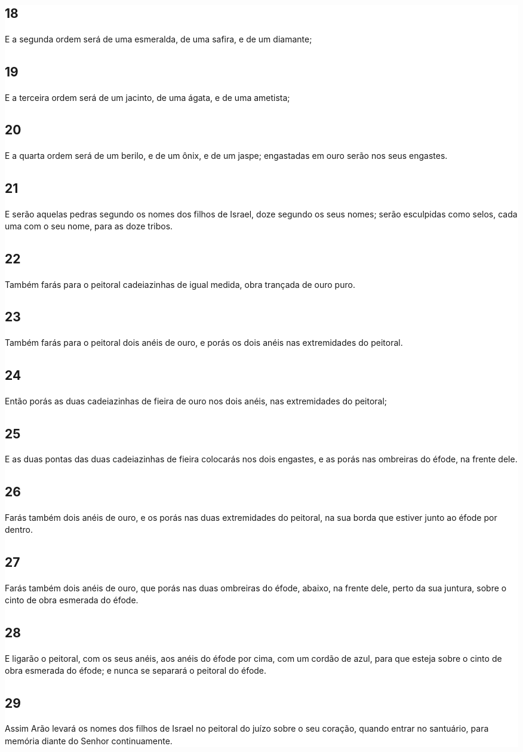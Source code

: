 ## 18
E a segunda ordem será de uma esmeralda, de uma safira, e de um diamante;

## 19
E a terceira ordem será de um jacinto, de uma ágata, e de uma ametista;

## 20
E a quarta ordem será de um berilo, e de um ônix, e de um jaspe; engastadas em ouro serão nos seus engastes.

## 21
E serão aquelas pedras segundo os nomes dos filhos de Israel, doze segundo os seus nomes; serão esculpidas como selos, cada uma com o seu nome, para as doze tribos.

## 22
Também farás para o peitoral cadeiazinhas de igual medida, obra trançada de ouro puro.

## 23
Também farás para o peitoral dois anéis de ouro, e porás os dois anéis nas extremidades do peitoral.

## 24
Então porás as duas cadeiazinhas de fieira de ouro nos dois anéis, nas extremidades do peitoral;

## 25
E as duas pontas das duas cadeiazinhas de fieira colocarás nos dois engastes, e as porás nas ombreiras do éfode, na frente dele.

## 26
Farás também dois anéis de ouro, e os porás nas duas extremidades do peitoral, na sua borda que estiver junto ao éfode por dentro.

## 27
Farás também dois anéis de ouro, que porás nas duas ombreiras do éfode, abaixo, na frente dele, perto da sua juntura, sobre o cinto de obra esmerada do éfode.

## 28
E ligarão o peitoral, com os seus anéis, aos anéis do éfode por cima, com um cordão de azul, para que esteja sobre o cinto de obra esmerada do éfode; e nunca se separará o peitoral do éfode.

## 29
Assim Arão levará os nomes dos filhos de Israel no peitoral do juízo sobre o seu coração, quando entrar no santuário, para memória diante do Senhor continuamente.
